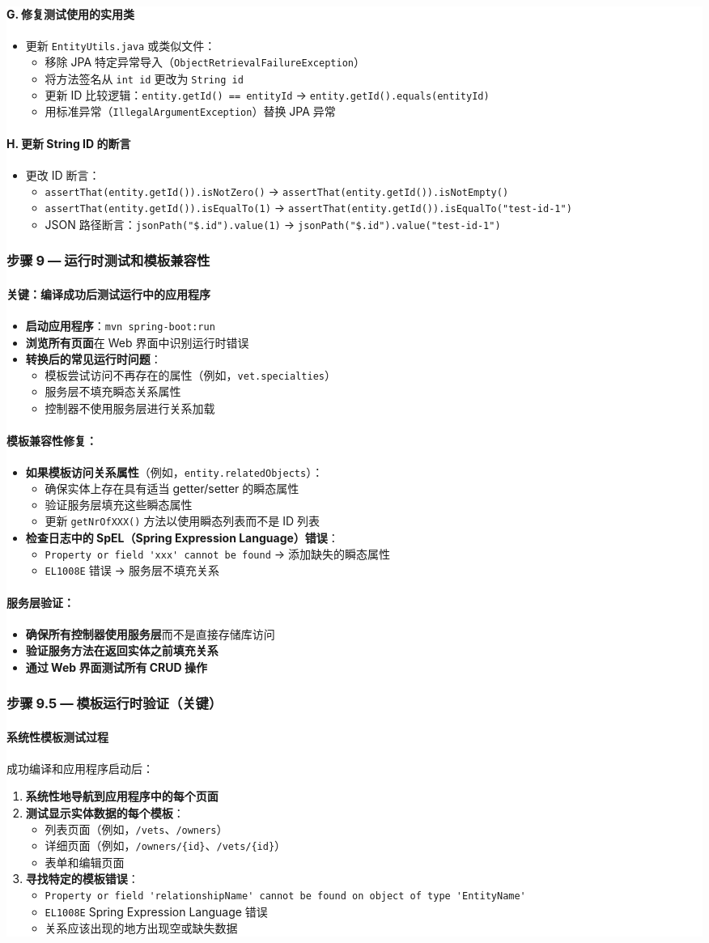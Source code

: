 #### G. 修复测试使用的实用类

- 更新 `EntityUtils.java` 或类似文件：
  - 移除 JPA 特定异常导入（`ObjectRetrievalFailureException`）
  - 将方法签名从 `int id` 更改为 `String id`
  - 更新 ID 比较逻辑：`entity.getId() == entityId` → `entity.getId().equals(entityId)`
  - 用标准异常（`IllegalArgumentException`）替换 JPA 异常

#### H. 更新 String ID 的断言

- 更改 ID 断言：
  - `assertThat(entity.getId()).isNotZero()` → `assertThat(entity.getId()).isNotEmpty()`
  - `assertThat(entity.getId()).isEqualTo(1)` → `assertThat(entity.getId()).isEqualTo("test-id-1")`
  - JSON 路径断言：`jsonPath("$.id").value(1)` → `jsonPath("$.id").value("test-id-1")`

### 步骤 9 — **运行时测试和模板兼容性**

#### **关键**：编译成功后测试运行中的应用程序

- **启动应用程序**：`mvn spring-boot:run`
- **浏览所有页面**在 Web 界面中识别运行时错误
- **转换后的常见运行时问题**：
  - 模板尝试访问不再存在的属性（例如，`vet.specialties`）
  - 服务层不填充瞬态关系属性
  - 控制器不使用服务层进行关系加载

#### **模板兼容性修复**：

- **如果模板访问关系属性**（例如，`entity.relatedObjects`）：
  - 确保实体上存在具有适当 getter/setter 的瞬态属性
  - 验证服务层填充这些瞬态属性
  - 更新 `getNrOfXXX()` 方法以使用瞬态列表而不是 ID 列表
- **检查日志中的 SpEL（Spring Expression Language）错误**：
  - `Property or field 'xxx' cannot be found` → 添加缺失的瞬态属性
  - `EL1008E` 错误 → 服务层不填充关系

#### **服务层验证**：

- **确保所有控制器使用服务层**而不是直接存储库访问
- **验证服务方法在返回实体之前填充关系**
- **通过 Web 界面测试所有 CRUD 操作**

### 步骤 9.5 — **模板运行时验证**（关键）

#### **系统性模板测试过程**

成功编译和应用程序启动后：

1. **系统性地导航到应用程序中的每个页面**
2. **测试显示实体数据的每个模板**：
   - 列表页面（例如，`/vets`、`/owners`）
   - 详细页面（例如，`/owners/{id}`、`/vets/{id}`）
   - 表单和编辑页面
3. **寻找特定的模板错误**：
   - `Property or field 'relationshipName' cannot be found on object of type 'EntityName'`
   - `EL1008E` Spring Expression Language 错误
   - 关系应该出现的地方出现空或缺失数据
